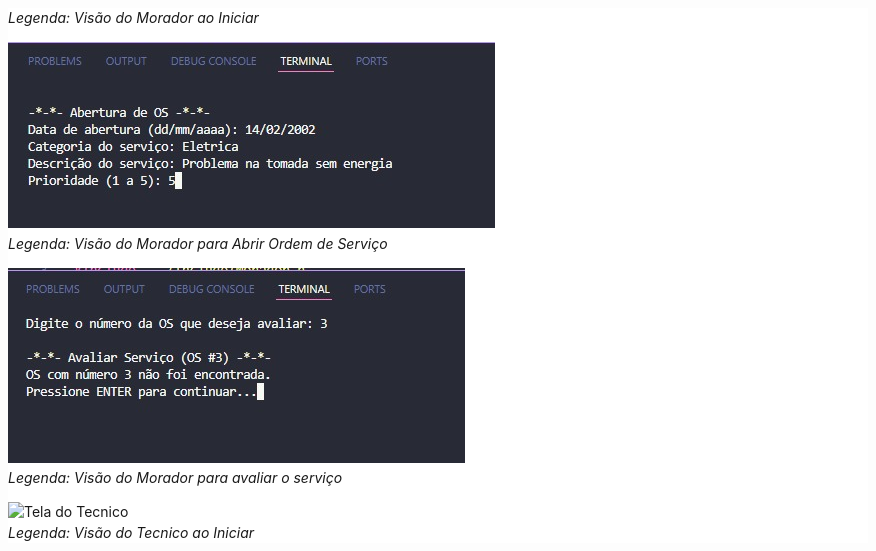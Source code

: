 *Legenda: Visão do Morador ao Iniciar*


![Abrir OS](/Images/M-Abrir-Os.jpg)  
*Legenda: Visão do Morador para Abrir Ordem de Serviço*


![Avaliar Os](/Images/M-Avaliar-Os.jpg)  
*Legenda: Visão do Morador para avaliar o serviço*


![Tela do Tecnico](/Images/T-Visão-do-Tecnico.jpg)  
*Legenda: Visão do Tecnico ao Iniciar*

